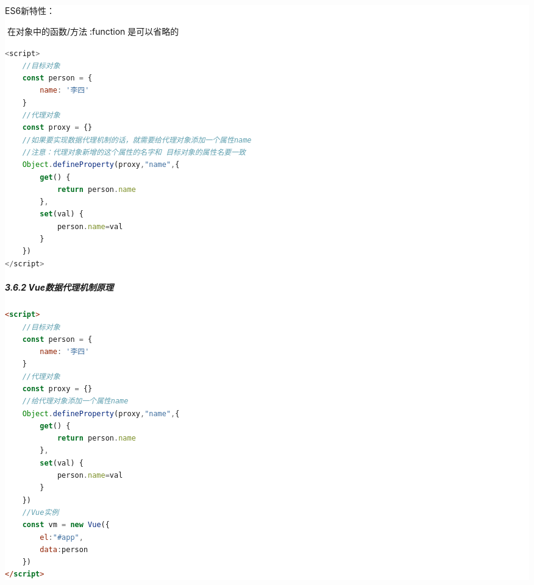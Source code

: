~~~javascript
~~~

ES6新特性：

​		在对象中的函数/方法   :function   是可以省略的

~~~javascript
<script>
    //目标对象
    const person = {
        name: '李四'
    }
    //代理对象
    const proxy = {}
    //如果要实现数据代理机制的话，就需要给代理对象添加一个属性name
    //注意：代理对象新增的这个属性的名字和 目标对象的属性名要一致
    Object.defineProperty(proxy,"name",{
        get() {
            return person.name
        },
        set(val) {
            person.name=val
        }
    })
</script>
~~~

##### 3.6.2 Vue数据代理机制原理

~~~html
<script>
    //目标对象
    const person = {
        name: '李四'
    }
    //代理对象
    const proxy = {}
    //给代理对象添加一个属性name
    Object.defineProperty(proxy,"name",{
        get() {
            return person.name
        },
        set(val) {
            person.name=val
        }
    })
    //Vue实例
    const vm = new Vue({
        el:"#app",
        data:person
    })
</script>
~~~

